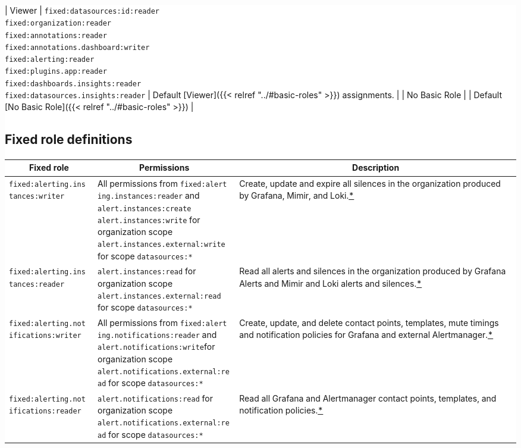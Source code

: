| Viewer        | `fixed:datasources:id:reader`<br>`fixed:organization:reader`<br>`fixed:annotations:reader`<br>`fixed:annotations.dashboard:writer`<br>`fixed:alerting:reader`<br>`fixed:plugins.app:reader`<br>`fixed:dashboards.insights:reader`<br>`fixed:datasources.insights:reader`                                                                                                                                                                                                                                                                                                                                                                                                                                                                                                                                                                                                                                                          | Default [Viewer]({{< relref "../#basic-roles" >}}) assignments.                                            |
| No Basic Role |                                                                                                                                                                                                                                                                                                                                                                                                                                                                                                                                                                                                                                                                                                                                                                                                                                                                                                                                   | Default [No Basic Role]({{< relref "../#basic-roles"  >}})                                                 |

## Fixed role definitions

| Fixed role                                   | Permissions                                                                                                                                                                                                                                                          | Description                                                                                                                                                                                                                                                                           |
| -------------------------------------------- | -------------------------------------------------------------------------------------------------------------------------------------------------------------------------------------------------------------------------------------------------------------------- | ------------------------------------------------------------------------------------------------------------------------------------------------------------------------------------------------------------------------------------------------------------------------------------- |
| `fixed:alerting.instances:writer`            | All permissions from `fixed:alerting.instances:reader` and<br> `alert.instances:create`<br>`alert.instances:write` for organization scope <br> `alert.instances.external:write` for scope `datasources:*`                                                            | Create, update and expire all silences in the organization produced by Grafana, Mimir, and Loki.[\*](#alerting-roles)                                                                                                                                                                 |
| `fixed:alerting.instances:reader`            | `alert.instances:read` for organization scope <br> `alert.instances.external:read` for scope `datasources:*`                                                                                                                                                         | Read all alerts and silences in the organization produced by Grafana Alerts and Mimir and Loki alerts and silences.[\*](#alerting-roles)                                                                                                                                              |
| `fixed:alerting.notifications:writer`        | All permissions from `fixed:alerting.notifications:reader` and<br>`alert.notifications:write`for organization scope<br>`alert.notifications.external:read` for scope `datasources:*`                                                                                 | Create, update, and delete contact points, templates, mute timings and notification policies for Grafana and external Alertmanager.[\*](#alerting-roles)                                                                                                                              |
| `fixed:alerting.notifications:reader`        | `alert.notifications:read` for organization scope<br>`alert.notifications.external:read` for scope `datasources:*`                                                                                                                                                   | Read all Grafana and Alertmanager contact points, templates, and notification policies.[\*](#alerting-roles)                                                                                                                                                                          |